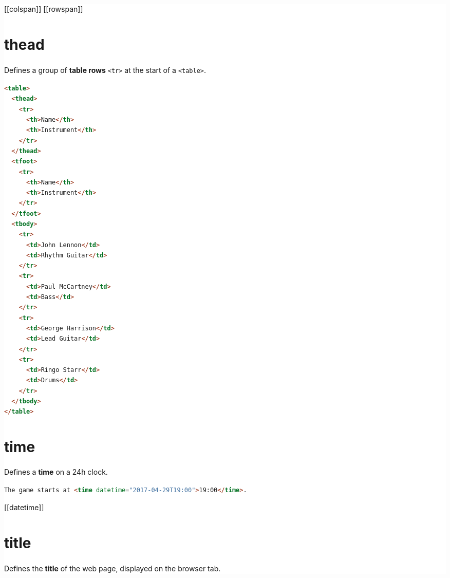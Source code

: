 [[colspan]]
[[rowspan]]
# thead
Defines a group of **table rows** `<tr>` at the start of a `<table>`.

```html
<table>
  <thead>
    <tr>
      <th>Name</th>
      <th>Instrument</th>
    </tr>
  </thead>
  <tfoot>
    <tr>
      <th>Name</th>
      <th>Instrument</th>
    </tr>
  </tfoot>
  <tbody>
    <tr>
      <td>John Lennon</td>
      <td>Rhythm Guitar</td>
    </tr>
    <tr>
      <td>Paul McCartney</td>
      <td>Bass</td>
    </tr>
    <tr>
      <td>George Harrison</td>
      <td>Lead Guitar</td>
    </tr>
    <tr>
      <td>Ringo Starr</td>
      <td>Drums</td>
    </tr>
  </tbody>
</table>
```
# time
Defines a **time** on a 24h clock.

```html
The game starts at <time datetime="2017-04-29T19:00">19:00</time>.
```

[[datetime]]
# title
Defines the **title** of the web page, displayed on the browser tab.
